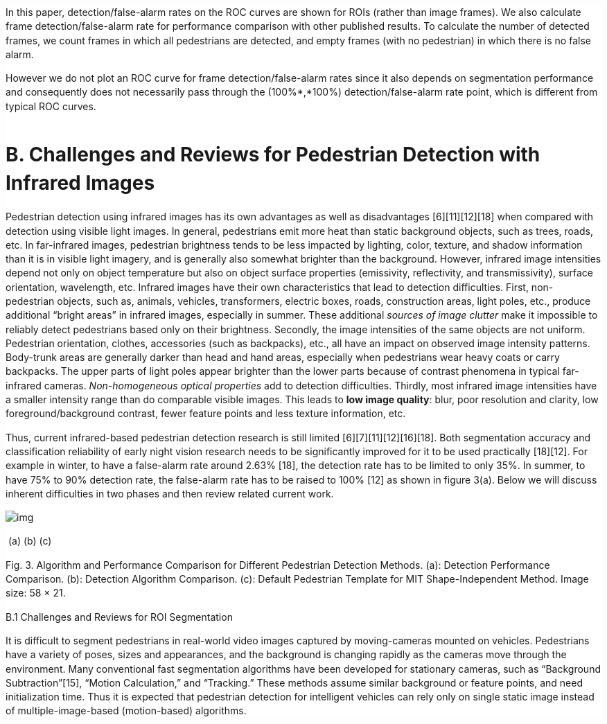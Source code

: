 In this paper, detection/false-alarm rates on the ROC curves are shown for ROIs (rather than image frames). We also calculate frame detection/false-alarm rate for performance comparison with other published results. To calculate the number of detected frames, we count frames in which all pedestrians are detected, and empty frames (with no pedestrian) in which there is no false alarm.

However we do not plot an ROC curve for frame detection/false-alarm rates since it also depends on segmentation performance and consequently does not necessarily pass through the (100%*,*100%) detection/false-alarm rate point, which is different from typical ROC curves.

# B. Challenges and Reviews for Pedestrian Detection with Infrared Images

Pedestrian detection using infrared images has its own advantages as well as disadvantages [6][11][12][18] when compared with detection using visible light images. In general, pedestrians emit more heat than static background objects, such as trees, roads, etc. In far-infrared images, pedestrian brightness tends to be less impacted by lighting, color, texture, and shadow information than it is in visible light imagery, and is generally also somewhat brighter than the background. However, infrared image intensities depend not only on object temperature but also on object surface properties (emissivity, reflectivity, and transmissivity), surface orientation, wavelength, etc. Infrared images have their own characteristics that lead to detection difficulties. First, non-pedestrian objects, such as, animals, vehicles, transformers, electric boxes, roads, construction areas, light poles, etc., produce additional “bright areas” in infrared images, especially in summer. These additional *sources of image clutter* make it impossible to reliably detect pedestrians based only on their brightness. Secondly, the image intensities of the same objects are not uniform. Pedestrian orientation, clothes, accessories (such as backpacks), etc., all have an impact on observed image intensity patterns. Body-trunk areas are generally darker than head and hand areas, especially when pedestrians wear heavy coats or carry backpacks. The upper parts of light poles appear brighter than the lower parts because of contrast phenomena in typical far-infrared cameras. *Non-homogeneous optical properties* add to detection difficulties. Thirdly, most infrared image intensities have a smaller intensity range than do comparable visible images. This leads to **low image quality**: blur, poor resolution and clarity, low foreground/background contrast, fewer feature points and less texture information, etc.

Thus, current infrared-based pedestrian detection research is still limited [6][7][11][12][16][18]. Both segmentation accuracy and classification reliability of early night vision research needs to be significantly improved for it to be used practically [18][12]. For example in winter, to have a false-alarm rate around 2.63% [18], the detection rate has to be limited to only 35%. In summer, to have 75% to 90% detection rate, the false-alarm rate has to be raised to 100% [12] as shown in figure 3(a). Below we will discuss inherent difficulties in two phases and then review related current work.

![img](file:///C:\Users\lenovo\AppData\Local\Temp\msohtmlclip1\01\clip_image009.gif)

​                        (a)                                                (b)                              (c)

Fig. 3. Algorithm and Performance Comparison for Different Pedestrian Detection Methods. (a): Detection Performance Comparison. (b): Detection Algorithm Comparison. (c): Default Pedestrian Template for MIT Shape-Independent Method. Image size: 58 × 21.

B.1 Challenges and Reviews for ROI Segmentation

It is difficult to segment pedestrians in real-world video images captured by moving-cameras mounted on vehicles. Pedestrians have a variety of poses, sizes and appearances, and the background is changing rapidly as the cameras move through the environment. Many conventional fast segmentation algorithms have been developed for stationary cameras, such as “Background Subtraction”[15], “Motion Calculation,” and “Tracking.” These methods assume similar background or feature points, and need initialization time. Thus it is expected that pedestrian detection for intelligent vehicles can rely only on single static image instead of multiple-image-based (motion-based) algorithms.
